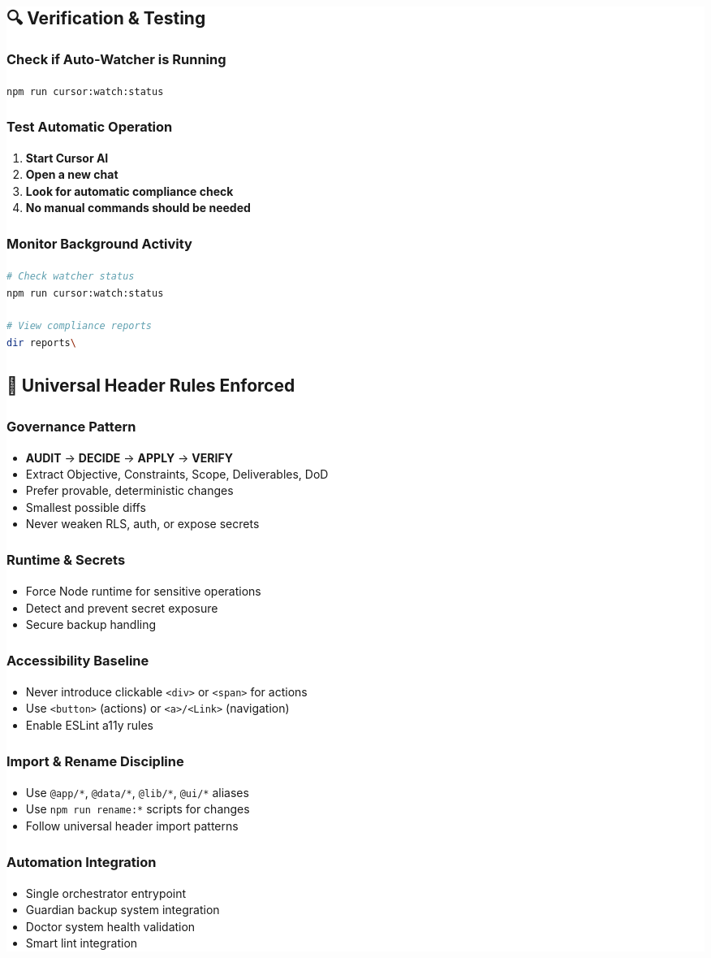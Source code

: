 ## 🔍 **Verification & Testing**

### **Check if Auto-Watcher is Running**
```bash
npm run cursor:watch:status
```

### **Test Automatic Operation**
1. **Start Cursor AI**
2. **Open a new chat**
3. **Look for automatic compliance check**
4. **No manual commands should be needed**

### **Monitor Background Activity**
```bash
# Check watcher status
npm run cursor:watch:status

# View compliance reports
dir reports\
```

## 🎯 **Universal Header Rules Enforced**

### **Governance Pattern**
- **AUDIT** → **DECIDE** → **APPLY** → **VERIFY**
- Extract Objective, Constraints, Scope, Deliverables, DoD
- Prefer provable, deterministic changes
- Smallest possible diffs
- Never weaken RLS, auth, or expose secrets

### **Runtime & Secrets**
- Force Node runtime for sensitive operations
- Detect and prevent secret exposure
- Secure backup handling

### **Accessibility Baseline**
- Never introduce clickable `<div>` or `<span>` for actions
- Use `<button>` (actions) or `<a>/<Link>` (navigation)
- Enable ESLint a11y rules

### **Import & Rename Discipline**
- Use `@app/*`, `@data/*`, `@lib/*`, `@ui/*` aliases
- Use `npm run rename:*` scripts for changes
- Follow universal header import patterns

### **Automation Integration**
- Single orchestrator entrypoint
- Guardian backup system integration
- Doctor system health validation
- Smart lint integration
